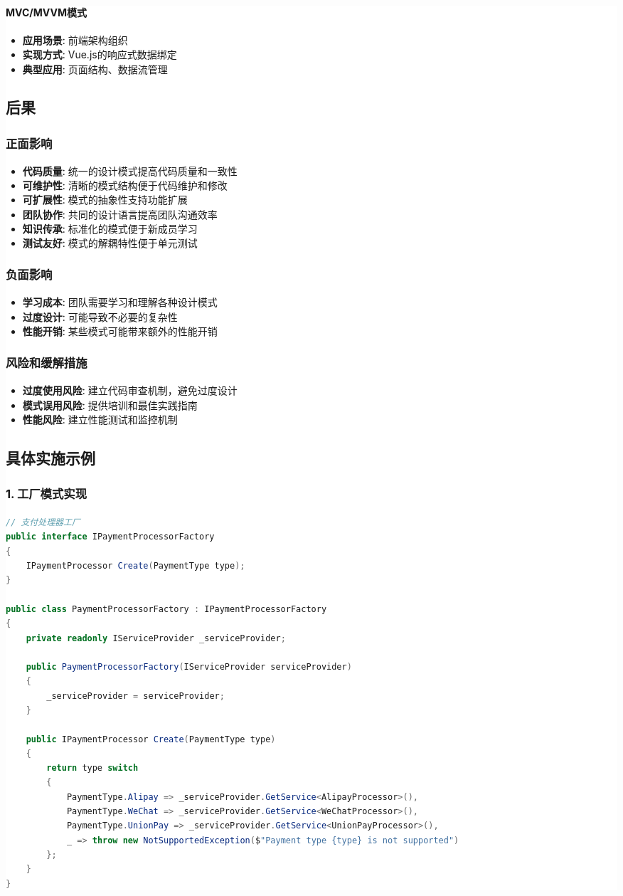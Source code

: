 #### MVC/MVVM模式
- **应用场景**: 前端架构组织
- **实现方式**: Vue.js的响应式数据绑定
- **典型应用**: 页面结构、数据流管理

## 后果

### 正面影响
- **代码质量**: 统一的设计模式提高代码质量和一致性
- **可维护性**: 清晰的模式结构便于代码维护和修改
- **可扩展性**: 模式的抽象性支持功能扩展
- **团队协作**: 共同的设计语言提高团队沟通效率
- **知识传承**: 标准化的模式便于新成员学习
- **测试友好**: 模式的解耦特性便于单元测试

### 负面影响
- **学习成本**: 团队需要学习和理解各种设计模式
- **过度设计**: 可能导致不必要的复杂性
- **性能开销**: 某些模式可能带来额外的性能开销

### 风险和缓解措施
- **过度使用风险**: 建立代码审查机制，避免过度设计
- **模式误用风险**: 提供培训和最佳实践指南
- **性能风险**: 建立性能测试和监控机制

## 具体实施示例

### 1. 工厂模式实现

```csharp
// 支付处理器工厂
public interface IPaymentProcessorFactory
{
    IPaymentProcessor Create(PaymentType type);
}

public class PaymentProcessorFactory : IPaymentProcessorFactory
{
    private readonly IServiceProvider _serviceProvider;
    
    public PaymentProcessorFactory(IServiceProvider serviceProvider)
    {
        _serviceProvider = serviceProvider;
    }
    
    public IPaymentProcessor Create(PaymentType type)
    {
        return type switch
        {
            PaymentType.Alipay => _serviceProvider.GetService<AlipayProcessor>(),
            PaymentType.WeChat => _serviceProvider.GetService<WeChatProcessor>(),
            PaymentType.UnionPay => _serviceProvider.GetService<UnionPayProcessor>(),
            _ => throw new NotSupportedException($"Payment type {type} is not supported")
        };
    }
}
```
